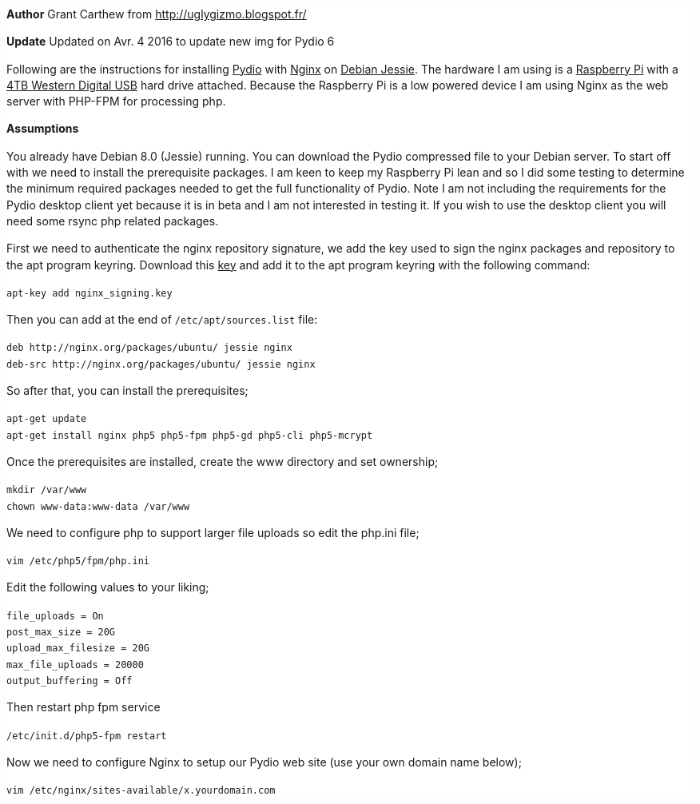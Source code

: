 **Author** Grant Carthew from http://uglygizmo.blogspot.fr/

**Update** Updated on Avr. 4 2016 to update new img for Pydio 6

Following are the instructions for installing [Pydio](https://pydio.com/) with [Nginx](http://nginx.org/en/) on [Debian Jessie](http://www.debian.org/intro/about).   The hardware I am using is a [Raspberry Pi](http://www.raspberrypi.org/faqs) with a [4TB Western Digital USB](http://www.wdc.com/en/products/products.aspx?id=870) hard drive attached.   Because the Raspberry Pi is a low powered device I am using Nginx as the web server with PHP-FPM for processing php.

**Assumptions**

You already have Debian 8.0 (Jessie) running.
You can download the Pydio compressed file to your Debian server.
To start off with we need to install the prerequisite packages.   I am keen to keep my Raspberry Pi lean and so I did some testing to determine the minimum required packages needed to get the full functionality of Pydio.   Note I am not including the requirements for the Pydio desktop client yet because it is in beta and I am not interested in testing it.   If you wish to use the desktop client you will need some rsync php related packages.

First we need to authenticate the nginx repository signature, we add the key used to sign the nginx packages and repository to the apt program keyring. Download this [key](http://nginx.org/keys/nginx_signing.key) and add it to the apt program keyring with the following command:

    apt-key add nginx_signing.key

Then you can add at the end of `/etc/apt/sources.list` file:

    deb http://nginx.org/packages/ubuntu/ jessie nginx
    deb-src http://nginx.org/packages/ubuntu/ jessie nginx

So after that, you can install the prerequisites;

    apt-get update
    apt-get install nginx php5 php5-fpm php5-gd php5-cli php5-mcrypt

Once the prerequisites are installed, create the www directory and set ownership;

    mkdir /var/www
    chown www-data:www-data /var/www

We need to configure php to support larger file uploads so edit the php.ini file;

    vim /etc/php5/fpm/php.ini

Edit the following values to your liking;

    file_uploads = On
    post_max_size = 20G
    upload_max_filesize = 20G
    max_file_uploads = 20000
    output_buffering = Off

Then restart php fpm service

    /etc/init.d/php5-fpm restart

Now we need to configure Nginx to setup our Pydio web site (use your own domain name below);

    vim /etc/nginx/sites-available/x.yourdomain.com
